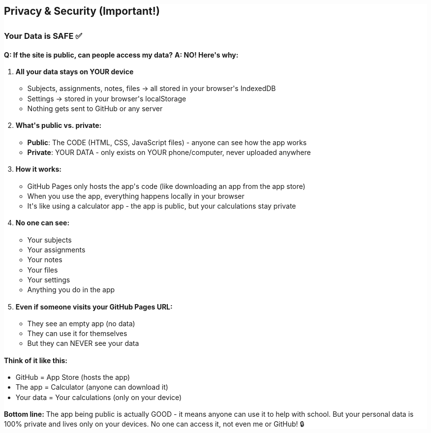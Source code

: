 
## Privacy & Security (Important!)

### Your Data is SAFE ✅

**Q: If the site is public, can people access my data?**
**A: NO! Here's why:**

1. **All your data stays on YOUR device**
   - Subjects, assignments, notes, files → all stored in your browser's IndexedDB
   - Settings → stored in your browser's localStorage
   - Nothing gets sent to GitHub or any server

2. **What's public vs. private:**
   - **Public**: The CODE (HTML, CSS, JavaScript files) - anyone can see how the app works
   - **Private**: YOUR DATA - only exists on YOUR phone/computer, never uploaded anywhere

3. **How it works:**
   - GitHub Pages only hosts the app's code (like downloading an app from the app store)
   - When you use the app, everything happens locally in your browser
   - It's like using a calculator app - the app is public, but your calculations stay private

4. **No one can see:**
   - Your subjects
   - Your assignments
   - Your notes
   - Your files
   - Your settings
   - Anything you do in the app

5. **Even if someone visits your GitHub Pages URL:**
   - They see an empty app (no data)
   - They can use it for themselves
   - But they can NEVER see your data

**Think of it like this:**
- GitHub = App Store (hosts the app)
- The app = Calculator (anyone can download it)
- Your data = Your calculations (only on your device)

**Bottom line:** The app being public is actually GOOD - it means anyone can use it to help with school. But your personal data is 100% private and lives only on your devices. No one can access it, not even me or GitHub! 🔒

